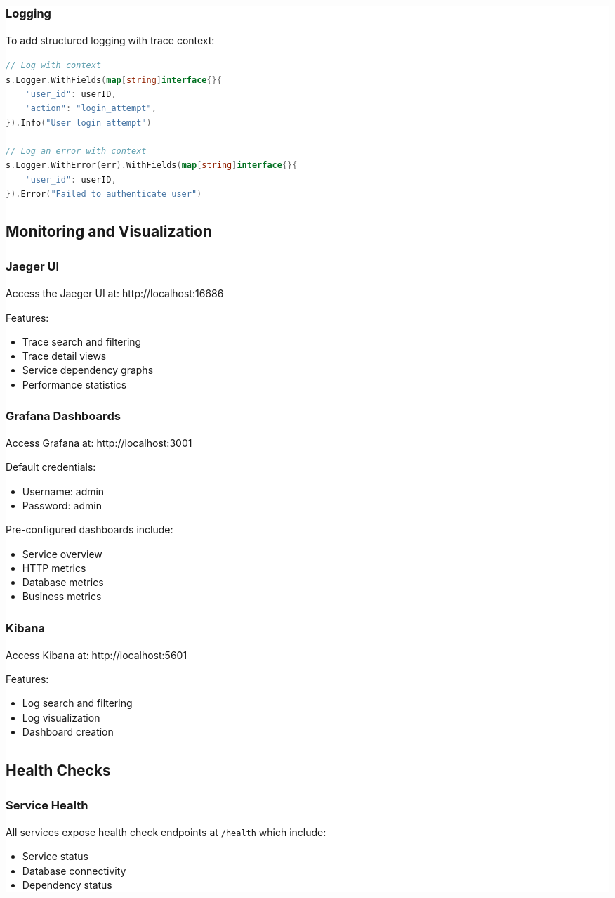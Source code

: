 ### Logging
To add structured logging with trace context:

```go
// Log with context
s.Logger.WithFields(map[string]interface{}{
    "user_id": userID,
    "action": "login_attempt",
}).Info("User login attempt")

// Log an error with context
s.Logger.WithError(err).WithFields(map[string]interface{}{
    "user_id": userID,
}).Error("Failed to authenticate user")
```

## Monitoring and Visualization

### Jaeger UI
Access the Jaeger UI at: http://localhost:16686

Features:
- Trace search and filtering
- Trace detail views
- Service dependency graphs
- Performance statistics

### Grafana Dashboards
Access Grafana at: http://localhost:3001

Default credentials:
- Username: admin
- Password: admin

Pre-configured dashboards include:
- Service overview
- HTTP metrics
- Database metrics
- Business metrics

### Kibana
Access Kibana at: http://localhost:5601

Features:
- Log search and filtering
- Log visualization
- Dashboard creation

## Health Checks

### Service Health
All services expose health check endpoints at `/health` which include:
- Service status
- Database connectivity
- Dependency status
